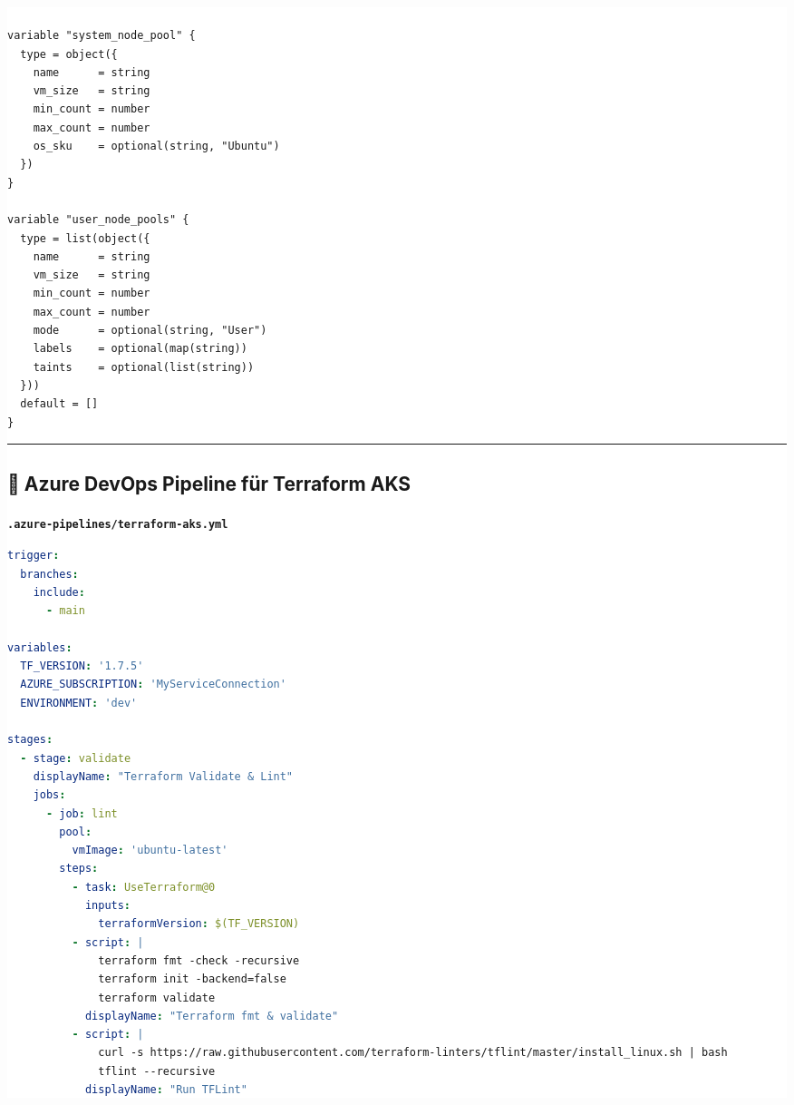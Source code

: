 ```hcl

variable "system_node_pool" {
  type = object({
    name      = string
    vm_size   = string
    min_count = number
    max_count = number
    os_sku    = optional(string, "Ubuntu")
  })
}

variable "user_node_pools" {
  type = list(object({
    name      = string
    vm_size   = string
    min_count = number
    max_count = number
    mode      = optional(string, "User")
    labels    = optional(map(string))
    taints    = optional(list(string))
  }))
  default = []
}
```

---

## 🚀 Azure DevOps Pipeline für Terraform AKS

**`.azure-pipelines/terraform-aks.yml`**

```yaml
trigger:
  branches:
    include:
      - main

variables:
  TF_VERSION: '1.7.5'
  AZURE_SUBSCRIPTION: 'MyServiceConnection'
  ENVIRONMENT: 'dev'

stages:
  - stage: validate
    displayName: "Terraform Validate & Lint"
    jobs:
      - job: lint
        pool:
          vmImage: 'ubuntu-latest'
        steps:
          - task: UseTerraform@0
            inputs:
              terraformVersion: $(TF_VERSION)
          - script: |
              terraform fmt -check -recursive
              terraform init -backend=false
              terraform validate
            displayName: "Terraform fmt & validate"
          - script: |
              curl -s https://raw.githubusercontent.com/terraform-linters/tflint/master/install_linux.sh | bash
              tflint --recursive
            displayName: "Run TFLint"

```